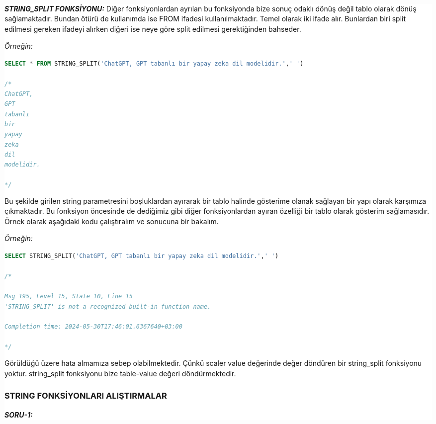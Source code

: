 </aside>

***STRING_SPLIT FONKSİYONU:*** Diğer fonksiyonlardan ayrılan bu fonksiyonda bize sonuç odaklı dönüş değil tablo olarak dönüş sağlamaktadır. Bundan ötürü de kullanımda ise FROM ifadesi kullanılmaktadır. Temel olarak iki ifade alır. Bunlardan biri split edilmesi gereken ifadeyi alırken diğeri ise neye göre split edilmesi gerektiğinden bahseder.

*Örneğin:*

```sql
SELECT * FROM STRING_SPLIT('ChatGPT, GPT tabanlı bir yapay zeka dil modelidir.',' ')

/*
ChatGPT,
GPT
tabanlı
bir
yapay
zeka
dil
modelidir.

*/
```

Bu şekilde girilen string parametresini boşluklardan ayırarak bir tablo halinde gösterime olanak sağlayan bir yapı olarak karşımıza çıkmaktadır. Bu fonksiyon öncesinde de dediğimiz gibi diğer fonksiyonlardan ayıran özelliği bir tablo olarak gösterim sağlamasıdır. Örnek olarak aşağıdaki kodu çalıştıralım ve sonucuna bir bakalım.

*Örneğin:*

```sql
SELECT STRING_SPLIT('ChatGPT, GPT tabanlı bir yapay zeka dil modelidir.',' ')

/*

Msg 195, Level 15, State 10, Line 15
'STRING_SPLIT' is not a recognized built-in function name.

Completion time: 2024-05-30T17:46:01.6367640+03:00

*/
```

Görüldüğü üzere hata almamıza sebep olabilmektedir. Çünkü scaler value değerinde değer döndüren bir string_split fonksiyonu yoktur. string_split fonksiyonu bize table-value değeri döndürmektedir.

### STRING FONKSİYONLARI ALIŞTIRMALAR

***SORU-1:***
